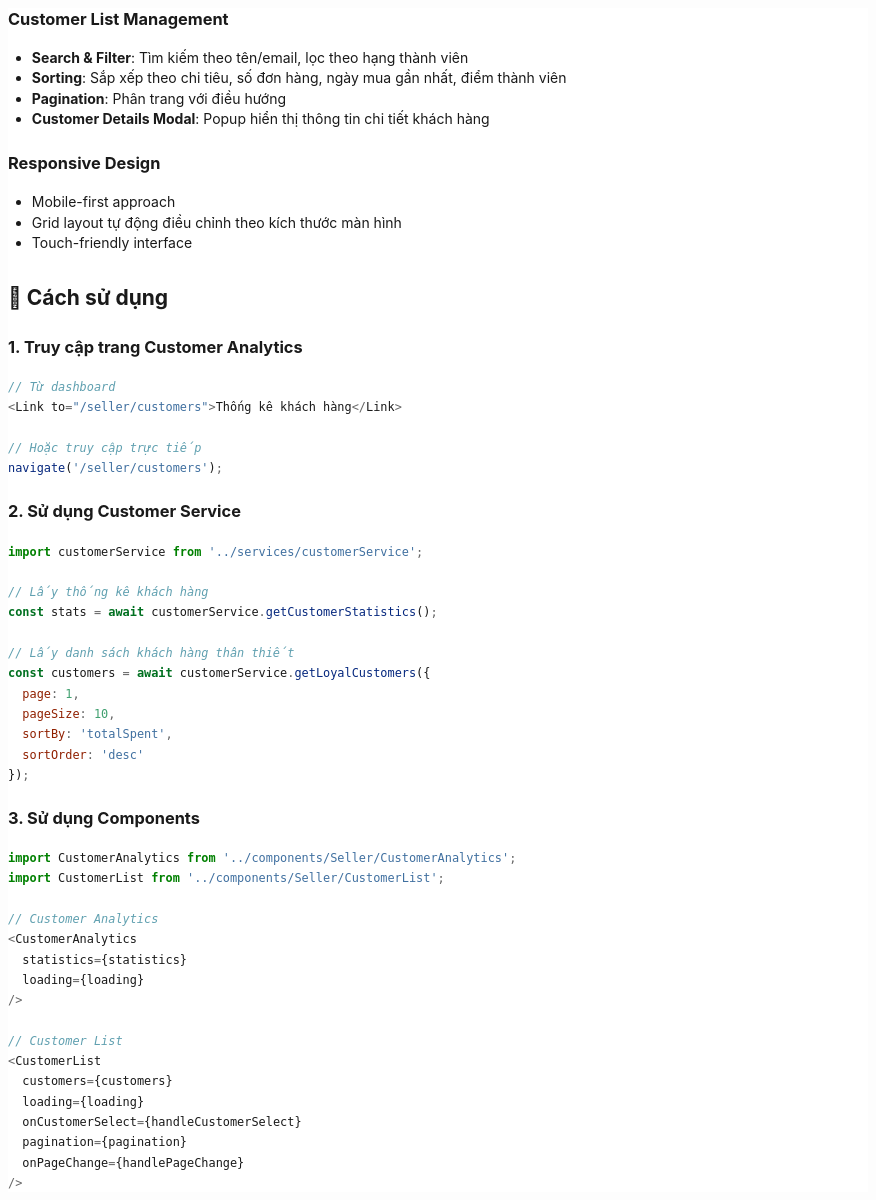 ### Customer List Management
- **Search & Filter**: Tìm kiếm theo tên/email, lọc theo hạng thành viên
- **Sorting**: Sắp xếp theo chi tiêu, số đơn hàng, ngày mua gần nhất, điểm thành viên
- **Pagination**: Phân trang với điều hướng
- **Customer Details Modal**: Popup hiển thị thông tin chi tiết khách hàng

### Responsive Design
- Mobile-first approach
- Grid layout tự động điều chỉnh theo kích thước màn hình
- Touch-friendly interface

## 🔧 Cách sử dụng

### 1. Truy cập trang Customer Analytics
```javascript
// Từ dashboard
<Link to="/seller/customers">Thống kê khách hàng</Link>

// Hoặc truy cập trực tiếp
navigate('/seller/customers');
```

### 2. Sử dụng Customer Service
```javascript
import customerService from '../services/customerService';

// Lấy thống kê khách hàng
const stats = await customerService.getCustomerStatistics();

// Lấy danh sách khách hàng thân thiết
const customers = await customerService.getLoyalCustomers({
  page: 1,
  pageSize: 10,
  sortBy: 'totalSpent',
  sortOrder: 'desc'
});
```

### 3. Sử dụng Components
```javascript
import CustomerAnalytics from '../components/Seller/CustomerAnalytics';
import CustomerList from '../components/Seller/CustomerList';

// Customer Analytics
<CustomerAnalytics 
  statistics={statistics}
  loading={loading}
/>

// Customer List
<CustomerList
  customers={customers}
  loading={loading}
  onCustomerSelect={handleCustomerSelect}
  pagination={pagination}
  onPageChange={handlePageChange}
/>
```
